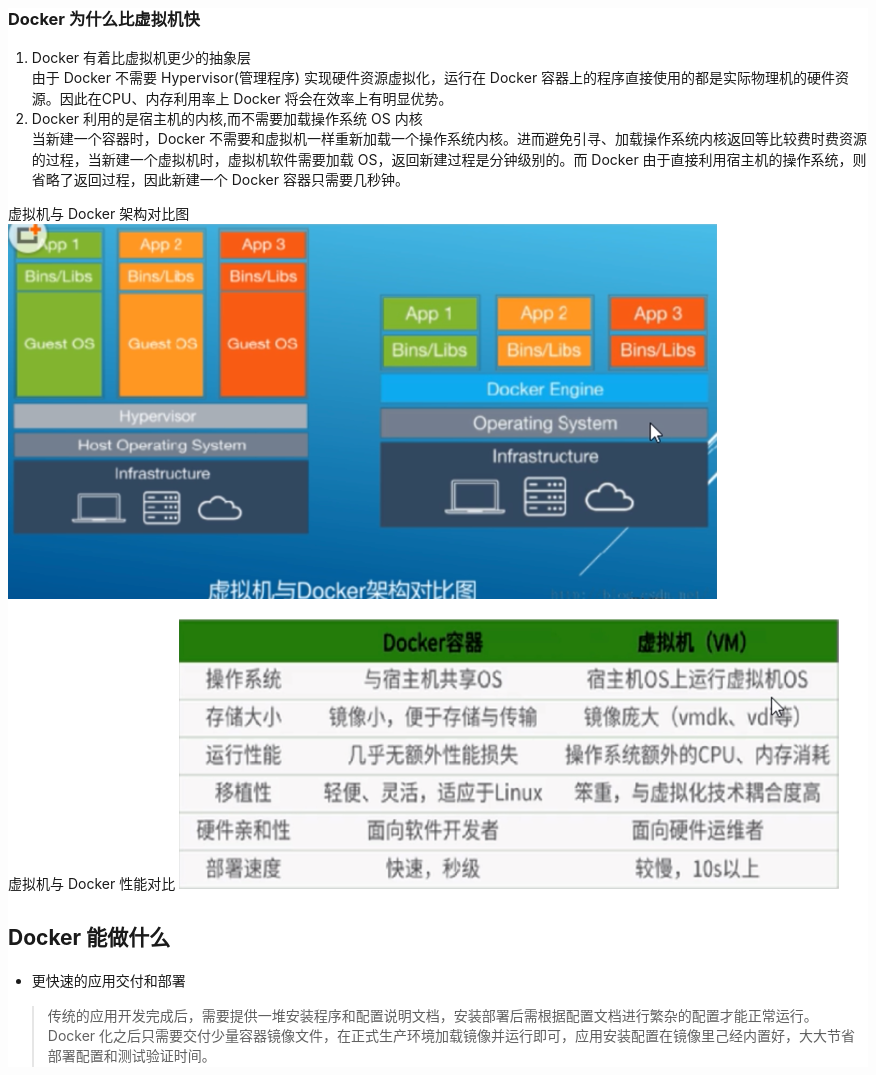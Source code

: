 ### Docker 为什么比虚拟机快
1) Docker 有着比虚拟机更少的抽象层  
由于 Docker 不需要 Hypervisor(管理程序) 实现硬件资源虚拟化，运行在 Docker 容器上的程序直接使用的都是实际物理机的硬件资源。因此在CPU、内存利用率上 Docker 将会在效率上有明显优势。  
2) Docker 利用的是宿主机的内核,而不需要加载操作系统 OS 内核  
当新建一个容器时，Docker 不需要和虚拟机一样重新加载一个操作系统内核。进而避免引寻、加载操作系统内核返回等比较费时费资源的过程，当新建一个虚拟机时，虚拟机软件需要加载 OS，返回新建过程是分钟级别的。而 Docker 由于直接利用宿主机的操作系统，则省略了返回过程，因此新建一个 Docker 容器只需要几秒钟。

虚拟机与 Docker 架构对比图
![](虚拟机与Docker架构对比图.png)

虚拟机与 Docker 性能对比
![](虚拟机与Docker性能对比.png)

## Docker 能做什么
- 更快速的应用交付和部署
>传统的应用开发完成后，需要提供一堆安装程序和配置说明文档，安装部署后需根据配置文档进行繁杂的配置才能正常运行。 Docker 化之后只需要交付少量容器镜像文件，在正式生产环境加载镜像并运行即可，应用安装配置在镜像里己经内置好，大大节省部署配置和测试验证时间。
